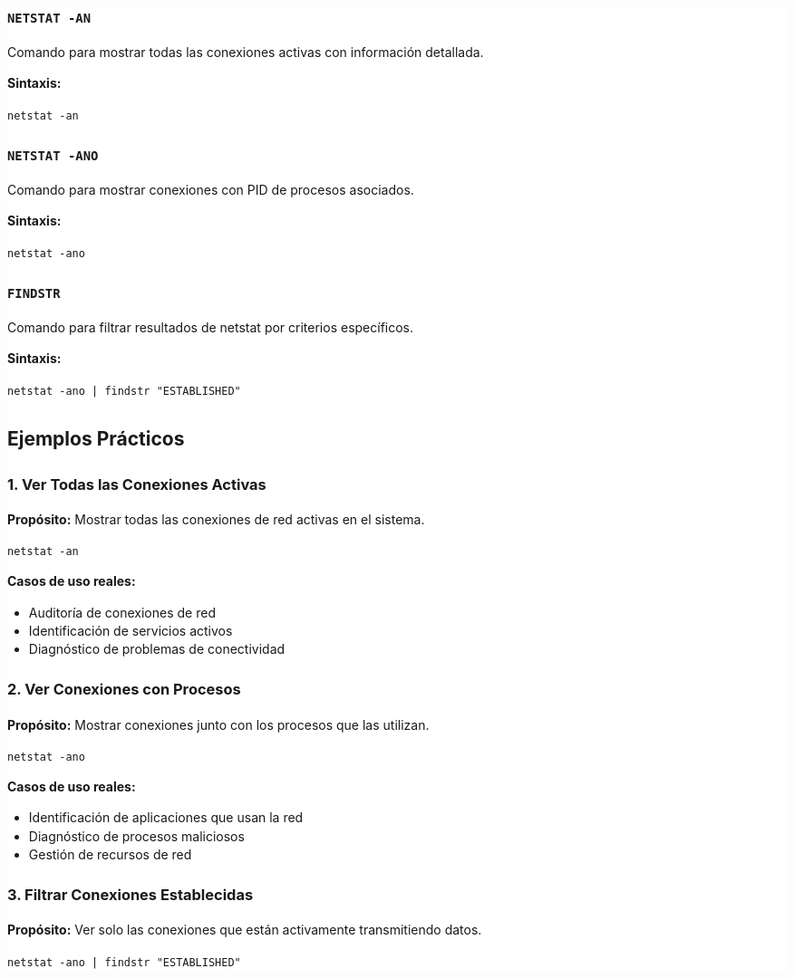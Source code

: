 ### `NETSTAT -AN`
Comando para mostrar todas las conexiones activas con información detallada.

**Sintaxis:**
```batch
netstat -an
```

### `NETSTAT -ANO`
Comando para mostrar conexiones con PID de procesos asociados.

**Sintaxis:**
```batch
netstat -ano
```

### `FINDSTR`
Comando para filtrar resultados de netstat por criterios específicos.

**Sintaxis:**
```batch
netstat -ano | findstr "ESTABLISHED"
```

## Ejemplos Prácticos

### 1. **Ver Todas las Conexiones Activas**
**Propósito:** Mostrar todas las conexiones de red activas en el sistema.

```batch
netstat -an
```

**Casos de uso reales:**
- Auditoría de conexiones de red
- Identificación de servicios activos
- Diagnóstico de problemas de conectividad

### 2. **Ver Conexiones con Procesos**
**Propósito:** Mostrar conexiones junto con los procesos que las utilizan.

```batch
netstat -ano
```

**Casos de uso reales:**
- Identificación de aplicaciones que usan la red
- Diagnóstico de procesos maliciosos
- Gestión de recursos de red

### 3. **Filtrar Conexiones Establecidas**
**Propósito:** Ver solo las conexiones que están activamente transmitiendo datos.

```batch
netstat -ano | findstr "ESTABLISHED"
```
